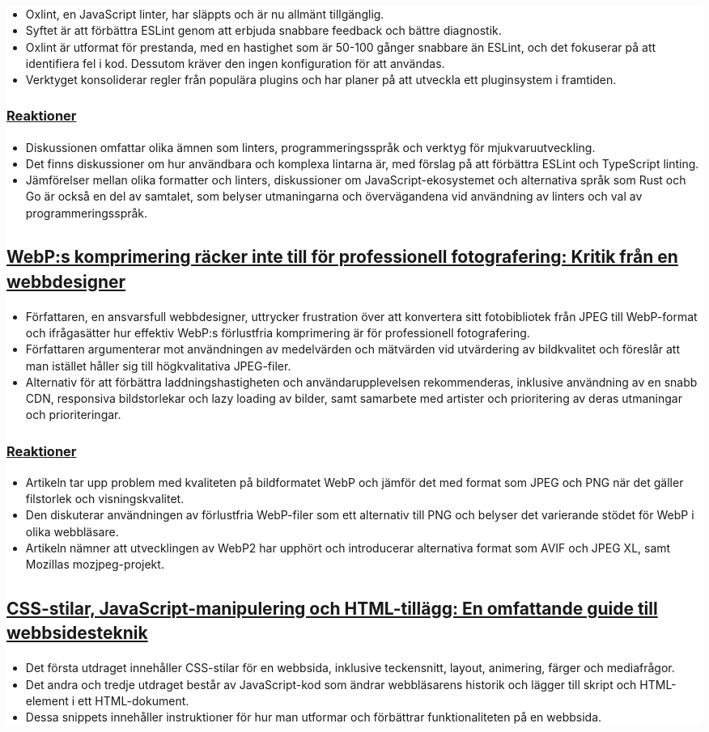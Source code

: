 - Oxlint, en JavaScript linter, har släppts och är nu allmänt tillgänglig.
- Syftet är att förbättra ESLint genom att erbjuda snabbare feedback och bättre diagnostik.
- Oxlint är utformat för prestanda, med en hastighet som är 50-100 gånger snabbare än ESLint, och det fokuserar på att identifiera fel i kod. Dessutom kräver den ingen konfiguration för att användas.
- Verktyget konsoliderar regler från populära plugins och har planer på att utveckla ett pluginsystem i framtiden.

### [Reaktioner](https://news.ycombinator.com/item?id=38652887)

- Diskussionen omfattar olika ämnen som linters, programmeringsspråk och verktyg för mjukvaruutveckling.
- Det finns diskussioner om hur användbara och komplexa lintarna är, med förslag på att förbättra ESLint och TypeScript linting.
- Jämförelser mellan olika formatter och linters, diskussioner om JavaScript-ekosystemet och alternativa språk som Rust och Go är också en del av samtalet, som belyser utmaningarna och övervägandena vid användning av linters och val av programmeringsspråk.

## [WebP:s komprimering räcker inte till för professionell fotografering: Kritik från en webbdesigner](https://eng.aurelienpierre.com/2021/10/webp-is-so-great-except-its-not/)

- Författaren, en ansvarsfull webbdesigner, uttrycker frustration över att konvertera sitt fotobibliotek från JPEG till WebP-format och ifrågasätter hur effektiv WebP:s förlustfria komprimering är för professionell fotografering.
- Författaren argumenterar mot användningen av medelvärden och mätvärden vid utvärdering av bildkvalitet och föreslår att man istället håller sig till högkvalitativa JPEG-filer.
- Alternativ för att förbättra laddningshastigheten och användarupplevelsen rekommenderas, inklusive användning av en snabb CDN, responsiva bildstorlekar och lazy loading av bilder, samt samarbete med artister och prioritering av deras utmaningar och prioriteringar.

### [Reaktioner](https://news.ycombinator.com/item?id=38653110)

- Artikeln tar upp problem med kvaliteten på bildformatet WebP och jämför det med format som JPEG och PNG när det gäller filstorlek och visningskvalitet.
- Den diskuterar användningen av förlustfria WebP-filer som ett alternativ till PNG och belyser det varierande stödet för WebP i olika webbläsare.
- Artikeln nämner att utvecklingen av WebP2 har upphört och introducerar alternativa format som AVIF och JPEG XL, samt Mozillas mozjpeg-projekt.

## [CSS-stilar, JavaScript-manipulering och HTML-tillägg: En omfattande guide till webbsidesteknik](https://platform.openai.com/docs/guides/prompt-engineering)

- Det första utdraget innehåller CSS-stilar för en webbsida, inklusive teckensnitt, layout, animering, färger och mediafrågor.
- Det andra och tredje utdraget består av JavaScript-kod som ändrar webbläsarens historik och lägger till skript och HTML-element i ett HTML-dokument.
- Dessa snippets innehåller instruktioner för hur man utformar och förbättrar funktionaliteten på en webbsida.
